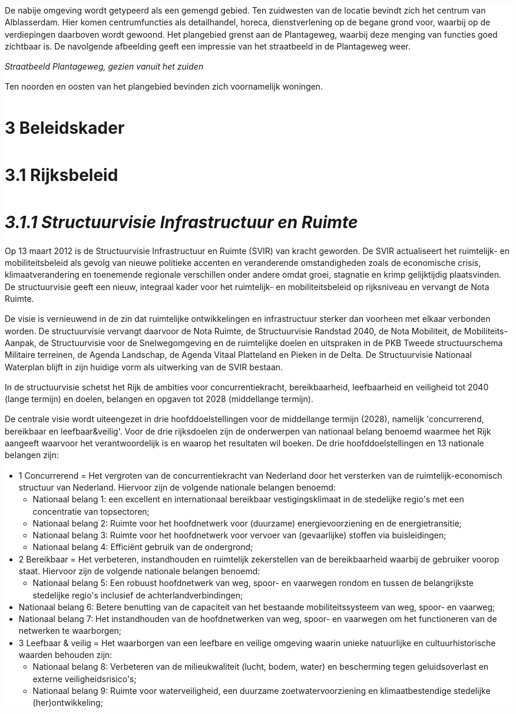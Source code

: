 De nabije omgeving wordt getypeerd als een gemengd gebied. Ten zuidwesten van de locatie bevindt zich het centrum van Alblasserdam. Hier komen centrumfuncties als detailhandel, horeca, dienstverlening op de begane grond voor, waarbij op de verdiepingen daarboven wordt gewoond. Het plangebied grenst aan de Plantageweg, waarbij deze menging van functies goed zichtbaar is. De navolgende afbeelding geeft een impressie van het straatbeeld in de Plantageweg weer.

*Straatbeeld Plantageweg, gezien vanuit het zuiden*

Ten noorden en oosten van het plangebied bevinden zich voornamelijk woningen.

# **3 Beleidskader**

# **3.1 Rijksbeleid**

# *3.1.1 Structuurvisie Infrastructuur en Ruimte*

Op 13 maart 2012 is de Structuurvisie Infrastructuur en Ruimte (SVIR) van kracht geworden. De SVIR actualiseert het ruimtelijk- en mobiliteitsbeleid als gevolg van nieuwe politieke accenten en veranderende omstandigheden zoals de economische crisis, klimaatverandering en toenemende regionale verschillen onder andere omdat groei, stagnatie en krimp gelijktijdig plaatsvinden. De structuurvisie geeft een nieuw, integraal kader voor het ruimtelijk- en mobiliteitsbeleid op rijksniveau en vervangt de Nota Ruimte.

De visie is vernieuwend in de zin dat ruimtelijke ontwikkelingen en infrastructuur sterker dan voorheen met elkaar verbonden worden. De structuurvisie vervangt daarvoor de Nota Ruimte, de Structuurvisie Randstad 2040, de Nota Mobiliteit, de Mobiliteits-Aanpak, de Structuurvisie voor de Snelwegomgeving en de ruimtelijke doelen en uitspraken in de PKB Tweede structuurschema Militaire terreinen, de Agenda Landschap, de Agenda Vitaal Platteland en Pieken in de Delta. De Structuurvisie Nationaal Waterplan blijft in zijn huidige vorm als uitwerking van de SVIR bestaan.

In de structuurvisie schetst het Rijk de ambities voor concurrentiekracht, bereikbaarheid, leefbaarheid en veiligheid tot 2040 (lange termijn) en doelen, belangen en opgaven tot 2028 (middellange termijn).

De centrale visie wordt uiteengezet in drie hoofddoelstellingen voor de middellange termijn (2028), namelijk 'concurrerend, bereikbaar en leefbaar&veilig'. Voor de drie rijksdoelen zijn de onderwerpen van nationaal belang benoemd waarmee het Rijk aangeeft waarvoor het verantwoordelijk is en waarop het resultaten wil boeken. De drie hoofddoelstellingen en 13 nationale belangen zijn:

- 1 Concurrerend = Het vergroten van de concurrentiekracht van Nederland door het versterken van de ruimtelijk-economisch structuur van Nederland. Hiervoor zijn de volgende nationale belangen benoemd:
	- Nationaal belang 1: een excellent en internationaal bereikbaar vestigingsklimaat in de stedelijke regio's met een concentratie van topsectoren;
	- Nationaal belang 2: Ruimte voor het hoofdnetwerk voor (duurzame) energievoorziening en de energietransitie;
	- Nationaal belang 3: Ruimte voor het hoofdnetwerk voor vervoer van (gevaarlijke) stoffen via buisleidingen;
	- Nationaal belang 4: Efficiënt gebruik van de ondergrond;
- 2 Bereikbaar = Het verbeteren, instandhouden en ruimtelijk zekerstellen van de bereikbaarheid waarbij de gebruiker voorop staat. Hiervoor zijn de volgende nationale belangen benoemd:
	- Nationaal belang 5: Een robuust hoofdnetwerk van weg, spoor- en vaarwegen rondom en tussen de belangrijkste stedelijke regio's inclusief de achterlandverbindingen;
- Nationaal belang 6: Betere benutting van de capaciteit van het bestaande mobiliteitssysteem van weg, spoor- en vaarweg;
- Nationaal belang 7: Het instandhouden van de hoofdnetwerken van weg, spoor- en vaarwegen om het functioneren van de netwerken te waarborgen;
- 3 Leefbaar & veilig = Het waarborgen van een leefbare en veilige omgeving waarin unieke natuurlijke en cultuurhistorische waarden behouden zijn:
	- Nationaal belang 8: Verbeteren van de milieukwaliteit (lucht, bodem, water) en bescherming tegen geluidsoverlast en externe veiligheidsrisico's;
	- Nationaal belang 9: Ruimte voor waterveiligheid, een duurzame zoetwatervoorziening en klimaatbestendige stedelijke (her)ontwikkeling;